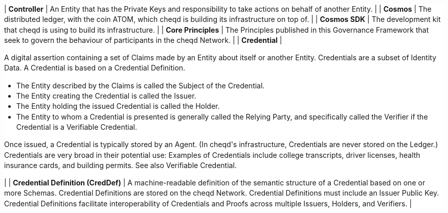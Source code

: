 | **Controller**                          | An Entity that has the Private Keys and responsibility to take actions on behalf of another Entity.                                                                                                                                                                                                                                                                                                                                                                                                                                                                                                                                                                                                                                                                                                                                                                                                                                                                       |
| **Cosmos**                              | The distributed ledger, with the coin ATOM, which cheqd is building its infrastructure on top of.                                                                                                                                                                                                                                                                                                                                                                                                                                                                                                                                                                                                                                                                                                                                                                                                                                                                         |
| **Cosmos SDK**                          | The development kit that cheqd is using to build its infrastructure.                                                                                                                                                                                                                                                                                                                                                                                                                                                                                                                                                                                                                                                                                                                                                                                                                                                                                                      |
| **Core Principles**                     | The Principles published in this Governance Framework that seek to govern the behaviour of participants in the cheqd Network.                                                                                                                                                                                                                                                                                                                                                                                                                                                                                                                                                                                                                                                                                                                                                                                                                                             |
| **Credential**                          | <p>A digital assertion containing a set of Claims made by an Entity about itself or another Entity. Credentials are a subset of Identity Data. A Credential is based on a Credential Definition.</p><ul><li>The Entity described by the Claims is called the Subject of the Credential.</li><li>The Entity creating the Credential is called the Issuer.</li><li>The Entity holding the issued Credential is called the Holder.</li><li>The Entity to whom a Credential is presented is generally called the Relying Party, and specifically called the Verifier if the Credential is a Verifiable Credential.</li></ul><p>Once issued, a Credential is typically stored by an Agent. (In cheqd's infrastructure, Credentials are never stored on the Ledger.) Credentials are very broad in their potential use: Examples of Credentials include college transcripts, driver licenses, health insurance cards, and building permits. See also Verifiable Credential.</p> |
| **Credential Definition (CredDef)**     | A machine-readable definition of the semantic structure of a Credential based on one or more Schemas. Credential Definitions are stored on the cheqd Network. Credential Definitions must include an Issuer Public Key. Credential Definitions facilitate interoperability of Credentials and Proofs across multiple Issuers, Holders, and Verifiers.                                                                                                                                                                                                                                                                                                                                                                                                                                                                                                                                                                                                                     |